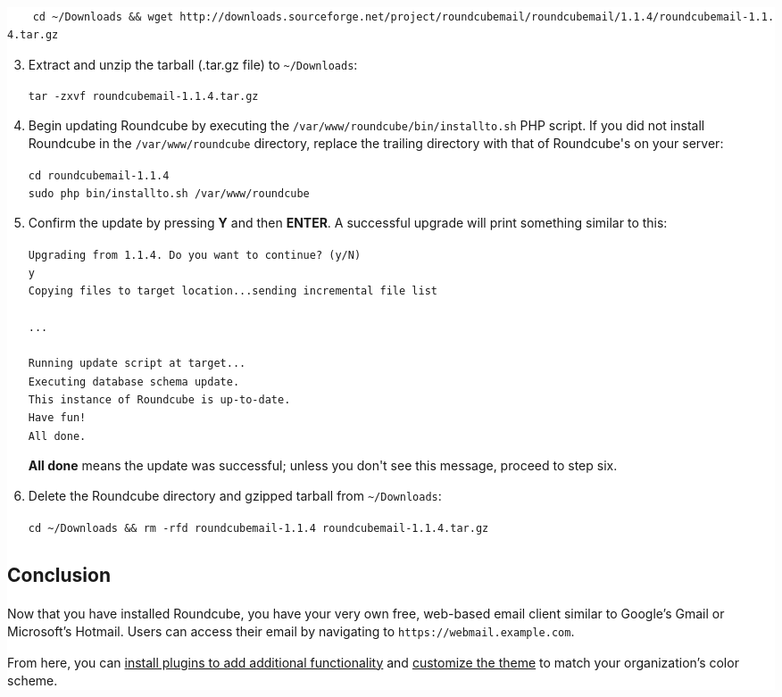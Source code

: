         cd ~/Downloads && wget http://downloads.sourceforge.net/project/roundcubemail/roundcubemail/1.1.4/roundcubemail-1.1.4.tar.gz

3.  Extract and unzip the tarball (.tar.gz file) to `~/Downloads`:

        tar -zxvf roundcubemail-1.1.4.tar.gz

4.  Begin updating Roundcube by executing the `/var/www/roundcube/bin/installto.sh` PHP script. If you did not install Roundcube in the `/var/www/roundcube` directory, replace the trailing directory with that of Roundcube's on your server:

        cd roundcubemail-1.1.4
        sudo php bin/installto.sh /var/www/roundcube

5.  Confirm the update by pressing **Y** and then **ENTER**. A successful upgrade will print something similar to this:

        Upgrading from 1.1.4. Do you want to continue? (y/N)
        y
        Copying files to target location...sending incremental file list

        ...

        Running update script at target...
        Executing database schema update.
        This instance of Roundcube is up-to-date.
        Have fun!
        All done.

    **All done** means the update was successful; unless you don't see this message, proceed to step six.

6.  Delete the Roundcube directory and gzipped tarball from `~/Downloads`:

        cd ~/Downloads && rm -rfd roundcubemail-1.1.4 roundcubemail-1.1.4.tar.gz

## Conclusion

Now that you have installed Roundcube, you have your very own free, web-based email client similar to Google’s Gmail or Microsoft’s Hotmail. Users can access their email by navigating to `https://webmail.example.com`.

From here, you can [install plugins to add additional functionality](http://trac.roundcube.net/wiki/Doc_Plugins) and [customize the theme](http://trac.roundcube.net/wiki/Doc_Skins) to match your organization’s color scheme.
